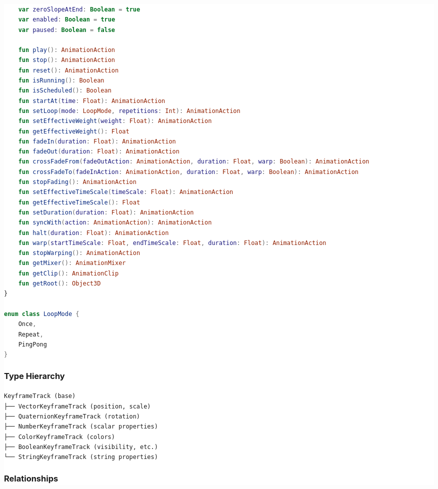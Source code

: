 ```kotlin
    var zeroSlopeAtEnd: Boolean = true
    var enabled: Boolean = true
    var paused: Boolean = false

    fun play(): AnimationAction
    fun stop(): AnimationAction
    fun reset(): AnimationAction
    fun isRunning(): Boolean
    fun isScheduled(): Boolean
    fun startAt(time: Float): AnimationAction
    fun setLoop(mode: LoopMode, repetitions: Int): AnimationAction
    fun setEffectiveWeight(weight: Float): AnimationAction
    fun getEffectiveWeight(): Float
    fun fadeIn(duration: Float): AnimationAction
    fun fadeOut(duration: Float): AnimationAction
    fun crossFadeFrom(fadeOutAction: AnimationAction, duration: Float, warp: Boolean): AnimationAction
    fun crossFadeTo(fadeInAction: AnimationAction, duration: Float, warp: Boolean): AnimationAction
    fun stopFading(): AnimationAction
    fun setEffectiveTimeScale(timeScale: Float): AnimationAction
    fun getEffectiveTimeScale(): Float
    fun setDuration(duration: Float): AnimationAction
    fun syncWith(action: AnimationAction): AnimationAction
    fun halt(duration: Float): AnimationAction
    fun warp(startTimeScale: Float, endTimeScale: Float, duration: Float): AnimationAction
    fun stopWarping(): AnimationAction
    fun getMixer(): AnimationMixer
    fun getClip(): AnimationClip
    fun getRoot(): Object3D
}

enum class LoopMode {
    Once,
    Repeat,
    PingPong
}
```

### Type Hierarchy

```
KeyframeTrack (base)
├── VectorKeyframeTrack (position, scale)
├── QuaternionKeyframeTrack (rotation)
├── NumberKeyframeTrack (scalar properties)
├── ColorKeyframeTrack (colors)
├── BooleanKeyframeTrack (visibility, etc.)
└── StringKeyframeTrack (string properties)
```

### Relationships
